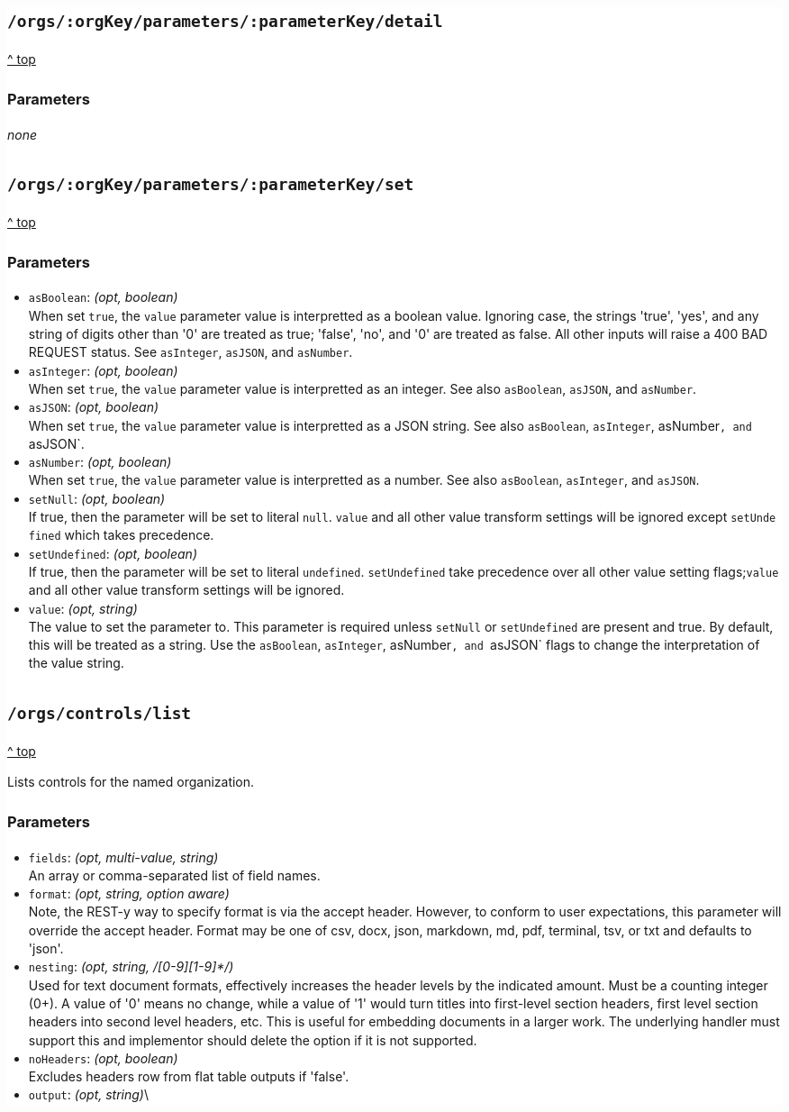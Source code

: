 ## <span id="_orgs_orgkey_parameters_parameterkey_detail">`/orgs/:orgKey/parameters/:parameterKey/detail`</span>
[^ top](#orgs)

### Parameters

_none_

## <span id="_orgs_orgkey_parameters_parameterkey_set">`/orgs/:orgKey/parameters/:parameterKey/set`</span>
[^ top](#orgs)

### Parameters

- `asBoolean`: _(opt, boolean)_\
  When set `true`, the `value` parameter value is interpretted as a boolean value. Ignoring case, the strings 'true', 'yes', and any string of digits other than '0' are treated as true; 'false', 'no', and '0' are treated as false. All other inputs will raise a 400 BAD REQUEST status. See `asInteger`, `asJSON`, and `asNumber`.
- `asInteger`: _(opt, boolean)_\
  When set `true`, the `value` parameter value is interpretted as an integer. See also `asBoolean`, `asJSON`, and `asNumber`.
- `asJSON`: _(opt, boolean)_\
  When set `true`, the `value` parameter value is interpretted as a JSON string. See also `asBoolean`, `asInteger`, asNumber`, and `asJSON`.
- `asNumber`: _(opt, boolean)_\
  When set `true`, the `value` parameter value is interpretted as a number. See also `asBoolean`, `asInteger`, and `asJSON`.
- `setNull`: _(opt, boolean)_\
  If true, then the parameter will be set to literal `null`. `value` and all other value transform settings will be ignored except `setUndefined` which takes precedence.
- `setUndefined`: _(opt, boolean)_\
  If true, then the parameter will be set to literal `undefined`. `setUndefined` take precedence over all other value setting flags;`value` and all other value transform settings will be ignored.
- `value`: _(opt, string)_\
  The value to set the parameter to. This parameter is required unless `setNull` or `setUndefined` are present and true. By default, this will be treated as a string. Use the `asBoolean`, `asInteger`, asNumber`, and `asJSON` flags to change the interpretation of the value string.

## <span id="_orgs_controls_list">`/orgs/controls/list`</span>
[^ top](#orgs)

Lists controls for the named organization.

### Parameters

- `fields`: _(opt, multi-value, string)_\
  An array or comma-separated list of field names.
- `format`: _(opt, string, option aware)_\
  Note, the REST-y way to specify format is via the accept header. However, to conform to user expectations, this parameter will override the accept header. Format may be one of csv, docx, json, markdown, md, pdf, terminal, tsv, or txt and defaults to 'json'.
- `nesting`: _(opt, string, /[0-9][1-9]*/)_\
  Used for text document formats, effectively increases the header levels by the indicated amount. Must be a counting integer (0+). A value of '0' means no change, while a value of '1' would turn titles into first-level section headers, first level section headers into second level headers, etc. This is useful for embedding documents in a larger work. The underlying handler must support this and implementor should delete the option if it is not supported.
- `noHeaders`: _(opt, boolean)_\
  Excludes headers row from flat table outputs if 'false'.
- `output`: _(opt, string)_\